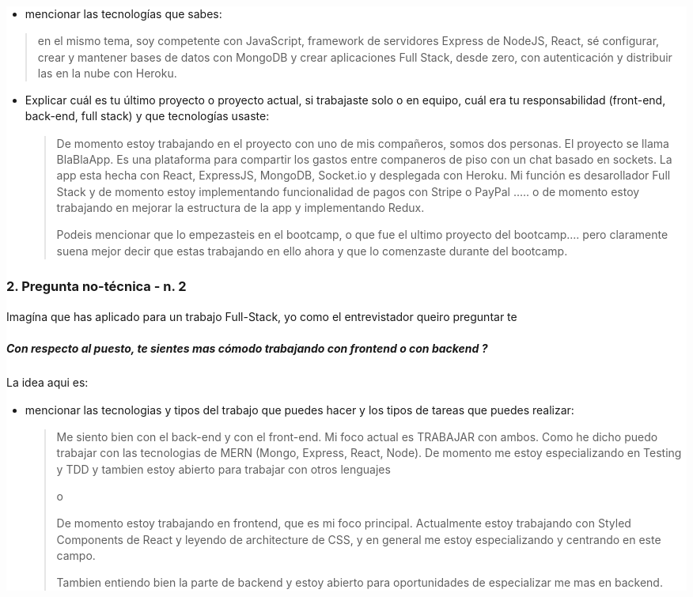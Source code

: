 -  mencionar las tecnologías que sabes:

  > en el mismo tema, soy competente con JavaScript,  framework de servidores Express de NodeJS, React, sé configurar, crear y mantener bases de datos con MongoDB y crear aplicaciones Full Stack,  desde zero, con autenticación y distribuir las en la nube con Heroku.

- Explicar cuál es tu último proyecto o proyecto actual, si trabajaste solo o en equipo, cuál era tu responsabilidad (front-end, back-end, full stack) y que tecnologías usaste:

  > De momento estoy trabajando en el proyecto con uno de mis compañeros, somos dos personas. El proyecto se llama BlaBlaApp. Es una plataforma para compartir los gastos entre companeros de piso con un chat basado en sockets. La app esta hecha con React, ExpressJS, MongoDB, Socket.io y desplegada con Heroku.  Mi función es desarollador Full Stack y de momento estoy implementando funcionalidad de pagos con Stripe o PayPal ..... o de momento estoy trabajando en mejorar la estructura de la app y implementando Redux.
  >
  > 
  >
  > Podeis mencionar que lo empezasteis en el bootcamp, o que fue el ultimo proyecto del bootcamp.... pero claramente suena mejor decir que estas trabajando en ello ahora y que lo comenzaste durante del bootcamp.







### 2. Pregunta no-técnica - n. 2



Imagína que has aplicado para un trabajo Full-Stack, yo como el entrevistador queiro preguntar te

##### Con respecto al puesto, te sientes mas cómodo trabajando con frontend o con backend ?

La idea aqui es:

- mencionar las tecnologias y tipos del trabajo que puedes hacer y los tipos de tareas que puedes realizar:

  > Me siento bien con el back-end y con el front-end. Mi foco actual es TRABAJAR con ambos. Como he dicho puedo trabajar con las tecnologias de MERN (Mongo, Express, React, Node). De momento me estoy especializando en Testing y TDD y tambien estoy abierto para trabajar con otros lenguajes
  >
  > o
  >
  > De momento estoy trabajando en frontend, que es mi foco principal. Actualmente estoy trabajando con Styled Components de React y leyendo de architecture de CSS, y en general me estoy especializando y centrando  en este campo. 
  >
  > Tambien entiendo bien la parte de backend y estoy abierto para oportunidades de especializar me mas en backend.





